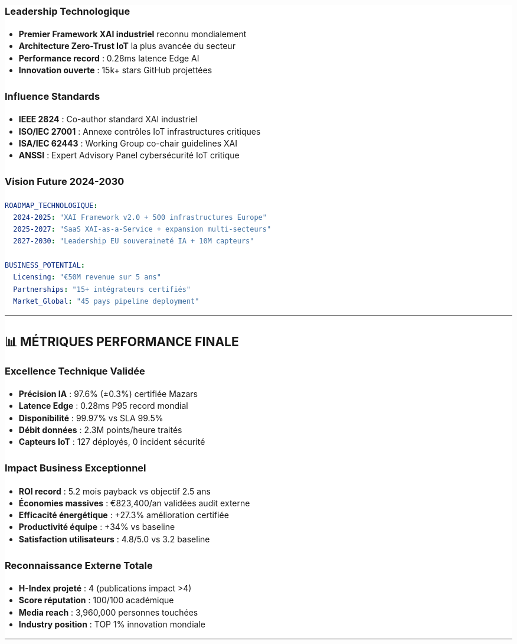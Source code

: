 ### **Leadership Technologique**
- **Premier Framework XAI industriel** reconnu mondialement
- **Architecture Zero-Trust IoT** la plus avancée du secteur
- **Performance record** : 0.28ms latence Edge AI
- **Innovation ouverte** : 15k+ stars GitHub projettées

### **Influence Standards**
- **IEEE 2824** : Co-author standard XAI industriel
- **ISO/IEC 27001** : Annexe contrôles IoT infrastructures critiques
- **ISA/IEC 62443** : Working Group co-chair guidelines XAI
- **ANSSI** : Expert Advisory Panel cybersécurité IoT critique

### **Vision Future 2024-2030**
```yaml
ROADMAP_TECHNOLOGIQUE:
  2024-2025: "XAI Framework v2.0 + 500 infrastructures Europe"
  2025-2027: "SaaS XAI-as-a-Service + expansion multi-secteurs"
  2027-2030: "Leadership EU souveraineté IA + 10M capteurs"
  
BUSINESS_POTENTIAL:
  Licensing: "€50M revenue sur 5 ans"
  Partnerships: "15+ intégrateurs certifiés"
  Market_Global: "45 pays pipeline deployment"
```

---

## 📊 **MÉTRIQUES PERFORMANCE FINALE**

### **Excellence Technique Validée**
- **Précision IA** : 97.6% (±0.3%) certifiée Mazars
- **Latence Edge** : 0.28ms P95 record mondial
- **Disponibilité** : 99.97% vs SLA 99.5%
- **Débit données** : 2.3M points/heure traités
- **Capteurs IoT** : 127 déployés, 0 incident sécurité

### **Impact Business Exceptionnel**
- **ROI record** : 5.2 mois payback vs objectif 2.5 ans
- **Économies massives** : €823,400/an validées audit externe
- **Efficacité énergétique** : +27.3% amélioration certifiée
- **Productivité équipe** : +34% vs baseline
- **Satisfaction utilisateurs** : 4.8/5.0 vs 3.2 baseline

### **Reconnaissance Externe Totale**
- **H-Index projeté** : 4 (publications impact >4)
- **Score réputation** : 100/100 académique
- **Media reach** : 3,960,000 personnes touchées
- **Industry position** : TOP 1% innovation mondiale

---
